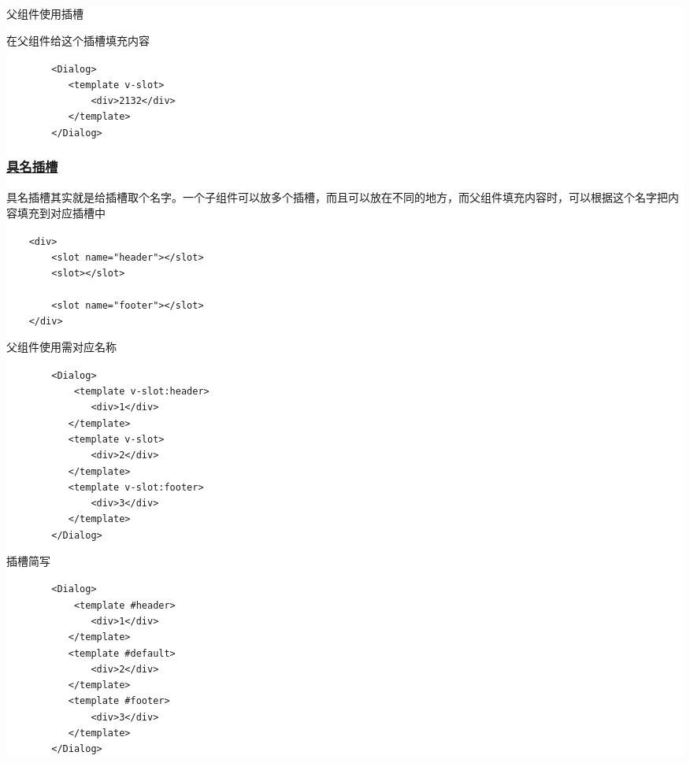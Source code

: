 父组件使用插槽

在父组件给这个插槽填充内容

```
        <Dialog>
           <template v-slot>
               <div>2132</div>
           </template>
        </Dialog>
```

### [具名插槽](https://so.csdn.net/so/search?q=具名插槽&spm=1001.2101.3001.7020)

具名插槽其实就是给插槽取个名字。一个子组件可以放多个插槽，而且可以放在不同的地方，而父组件填充内容时，可以根据这个名字把内容填充到对应插槽中

```
    <div>
        <slot name="header"></slot>
        <slot></slot>
 
        <slot name="footer"></slot>
    </div>
```

父组件使用需对应名称

```
        <Dialog>
            <template v-slot:header>
               <div>1</div>
           </template>
           <template v-slot>
               <div>2</div>
           </template>
           <template v-slot:footer>
               <div>3</div>
           </template>
        </Dialog>
```

 插槽简写

```
        <Dialog>
            <template #header>
               <div>1</div>
           </template>
           <template #default>
               <div>2</div>
           </template>
           <template #footer>
               <div>3</div>
           </template>
        </Dialog>
```
